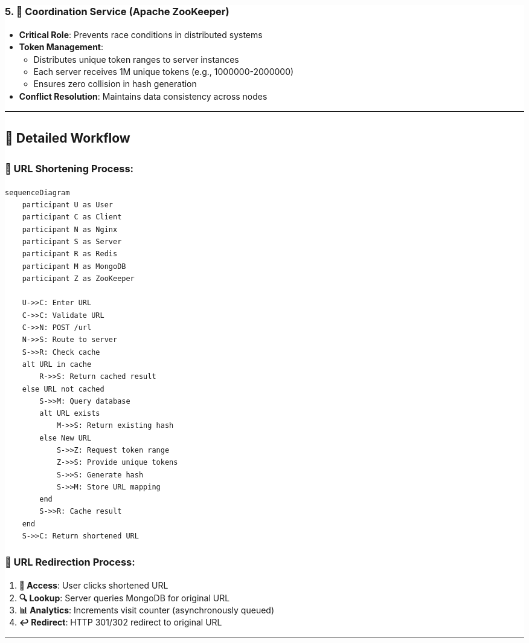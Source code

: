 ### 5. **🎯 Coordination Service (Apache ZooKeeper)**
- **Critical Role**: Prevents race conditions in distributed systems
- **Token Management**: 
  - Distributes unique token ranges to server instances
  - Each server receives 1M unique tokens (e.g., 1000000-2000000)
  - Ensures zero collision in hash generation
- **Conflict Resolution**: Maintains data consistency across nodes

---

## 🔄 **Detailed Workflow**

### **📝 URL Shortening Process:**

```mermaid
sequenceDiagram
    participant U as User
    participant C as Client
    participant N as Nginx
    participant S as Server
    participant R as Redis
    participant M as MongoDB
    participant Z as ZooKeeper

    U->>C: Enter URL
    C->>C: Validate URL
    C->>N: POST /url
    N->>S: Route to server
    S->>R: Check cache
    alt URL in cache
        R->>S: Return cached result
    else URL not cached
        S->>M: Query database
        alt URL exists
            M->>S: Return existing hash
        else New URL
            S->>Z: Request token range
            Z->>S: Provide unique tokens
            S->>S: Generate hash
            S->>M: Store URL mapping
        end
        S->>R: Cache result
    end
    S->>C: Return shortened URL
```

### **🔗 URL Redirection Process:**

1. **🎯 Access**: User clicks shortened URL
2. **🔍 Lookup**: Server queries MongoDB for original URL
3. **📊 Analytics**: Increments visit counter (asynchronously queued)
4. **↩️ Redirect**: HTTP 301/302 redirect to original URL

---